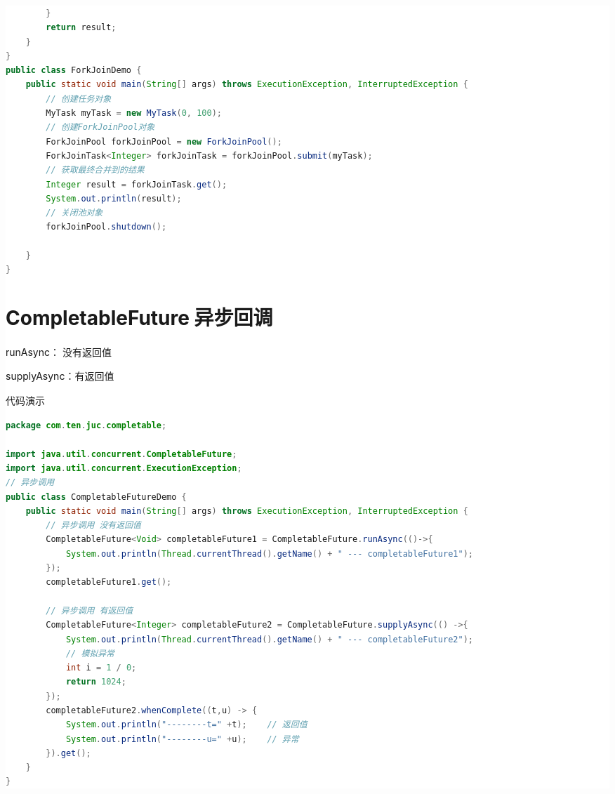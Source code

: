 ```java
        }
        return result;
    }
}
public class ForkJoinDemo {
    public static void main(String[] args) throws ExecutionException, InterruptedException {
        // 创建任务对象
        MyTask myTask = new MyTask(0, 100);
        // 创建ForkJoinPool对象
        ForkJoinPool forkJoinPool = new ForkJoinPool();
        ForkJoinTask<Integer> forkJoinTask = forkJoinPool.submit(myTask);
        // 获取最终合并到的结果
        Integer result = forkJoinTask.get();
        System.out.println(result);
        // 关闭池对象
        forkJoinPool.shutdown();

    }
}
```



# CompletableFuture 异步回调

runAsync： 没有返回值

supplyAsync：有返回值

代码演示

```java
package com.ten.juc.completable;

import java.util.concurrent.CompletableFuture;
import java.util.concurrent.ExecutionException;
// 异步调用
public class CompletableFutureDemo {
    public static void main(String[] args) throws ExecutionException, InterruptedException {
        // 异步调用 没有返回值
        CompletableFuture<Void> completableFuture1 = CompletableFuture.runAsync(()->{
            System.out.println(Thread.currentThread().getName() + " --- completableFuture1");
        });
        completableFuture1.get();

        // 异步调用 有返回值
        CompletableFuture<Integer> completableFuture2 = CompletableFuture.supplyAsync(() ->{
            System.out.println(Thread.currentThread().getName() + " --- completableFuture2");
            // 模拟异常
            int i = 1 / 0;
            return 1024;
        });
        completableFuture2.whenComplete((t,u) -> {
            System.out.println("--------t=" +t);    // 返回值
            System.out.println("--------u=" +u);    // 异常
        }).get();
    }
}
```